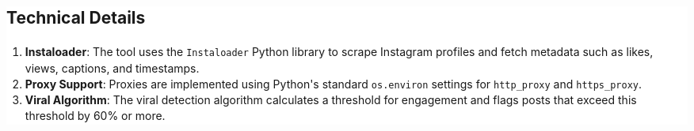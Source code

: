 ## Technical Details

1. **Instaloader**: The tool uses the `Instaloader` Python library to scrape Instagram profiles and fetch metadata such as likes, views, captions, and timestamps.
2. **Proxy Support**: Proxies are implemented using Python's standard `os.environ` settings for `http_proxy` and `https_proxy`.
3. **Viral Algorithm**: The viral detection algorithm calculates a threshold for engagement and flags posts that exceed this threshold by 60% or more.
